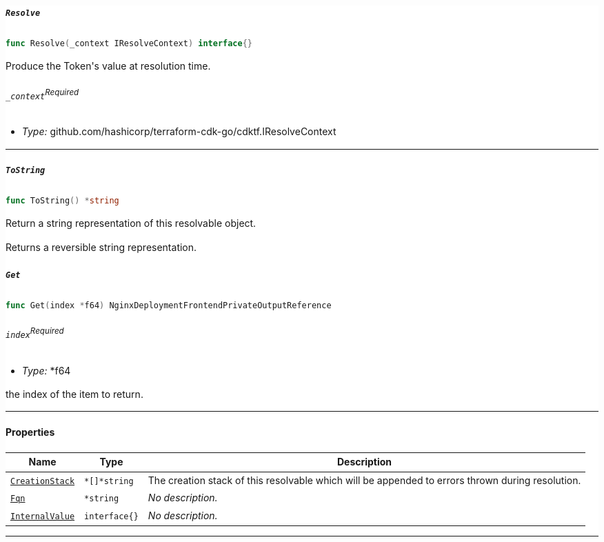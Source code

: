 ##### `Resolve` <a name="Resolve" id="@cdktf/provider-azurerm.nginxDeployment.NginxDeploymentFrontendPrivateList.resolve"></a>

```go
func Resolve(_context IResolveContext) interface{}
```

Produce the Token's value at resolution time.

###### `_context`<sup>Required</sup> <a name="_context" id="@cdktf/provider-azurerm.nginxDeployment.NginxDeploymentFrontendPrivateList.resolve.parameter._context"></a>

- *Type:* github.com/hashicorp/terraform-cdk-go/cdktf.IResolveContext

---

##### `ToString` <a name="ToString" id="@cdktf/provider-azurerm.nginxDeployment.NginxDeploymentFrontendPrivateList.toString"></a>

```go
func ToString() *string
```

Return a string representation of this resolvable object.

Returns a reversible string representation.

##### `Get` <a name="Get" id="@cdktf/provider-azurerm.nginxDeployment.NginxDeploymentFrontendPrivateList.get"></a>

```go
func Get(index *f64) NginxDeploymentFrontendPrivateOutputReference
```

###### `index`<sup>Required</sup> <a name="index" id="@cdktf/provider-azurerm.nginxDeployment.NginxDeploymentFrontendPrivateList.get.parameter.index"></a>

- *Type:* *f64

the index of the item to return.

---


#### Properties <a name="Properties" id="Properties"></a>

| **Name** | **Type** | **Description** |
| --- | --- | --- |
| <code><a href="#@cdktf/provider-azurerm.nginxDeployment.NginxDeploymentFrontendPrivateList.property.creationStack">CreationStack</a></code> | <code>*[]*string</code> | The creation stack of this resolvable which will be appended to errors thrown during resolution. |
| <code><a href="#@cdktf/provider-azurerm.nginxDeployment.NginxDeploymentFrontendPrivateList.property.fqn">Fqn</a></code> | <code>*string</code> | *No description.* |
| <code><a href="#@cdktf/provider-azurerm.nginxDeployment.NginxDeploymentFrontendPrivateList.property.internalValue">InternalValue</a></code> | <code>interface{}</code> | *No description.* |

---
